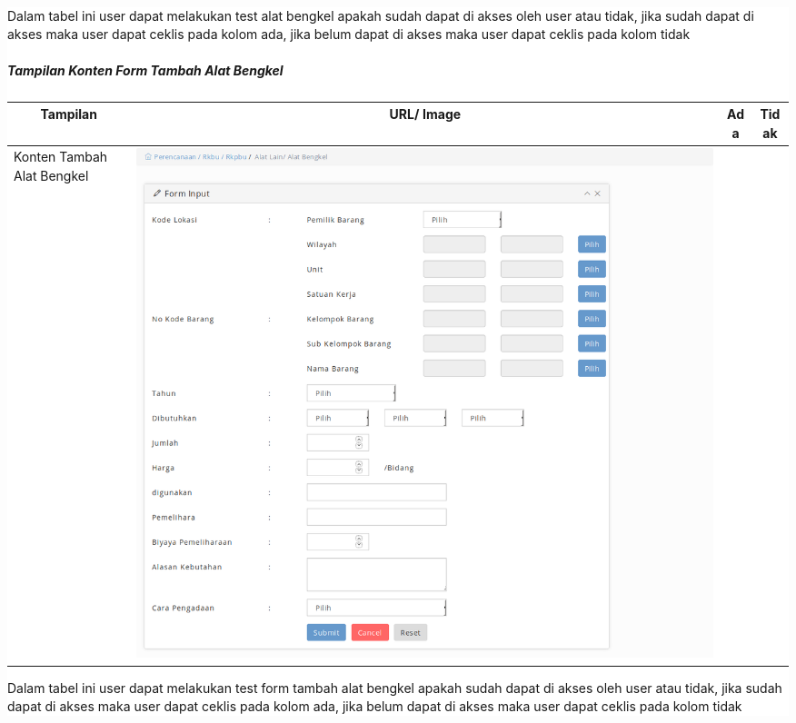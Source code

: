 Dalam tabel ini user dapat melakukan test alat bengkel apakah sudah dapat di akses oleh user atau tidak, jika sudah dapat di akses maka user dapat ceklis pada kolom ada, jika belum dapat di akses maka user dapat ceklis pada kolom tidak

##### Tampilan Konten Form Tambah Alat Bengkel

| Tampilan                   | URL/ Image                               | Ada  | Tidak |
| -------------------------- | ---------------------------------------- | ---- | ----- |
| Konten Tambah Alat Bengkel | [![Tampilan Konten Form Tambah Alat Bengkel](/document/aplikasi/simbada/images/integrasi/43-tampilan-tambah-alat-bengkel.png)](/document/aplikasi/simbada/images/integrasi/43-tampilan-tambah-alat-bengkel.png) |      |       |

Dalam tabel ini user dapat melakukan test form tambah alat bengkel apakah sudah dapat di akses oleh user atau tidak, jika sudah dapat di akses maka user dapat ceklis pada kolom ada, jika belum dapat di akses maka user dapat ceklis pada kolom tidak

